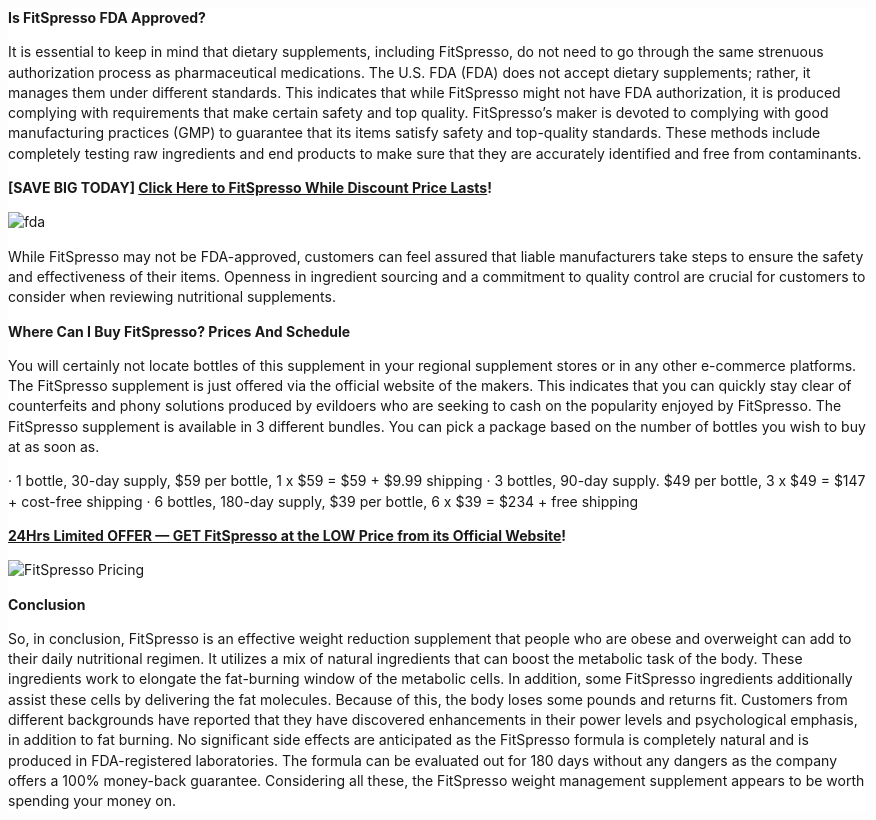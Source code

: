 
**Is FitSpresso FDA Approved?**

It is essential to keep in mind that dietary supplements, including FitSpresso, do not need to go through the same strenuous authorization process as pharmaceutical medications. The U.S. FDA (FDA) does not accept dietary supplements; rather, it manages them under different standards. This indicates that while FitSpresso might not have FDA authorization, it is produced complying with requirements that make certain safety and top quality.
FitSpresso’s maker is devoted to complying with good manufacturing practices (GMP) to guarantee that its items satisfy safety and top-quality standards. These methods include completely testing raw ingredients and end products to make sure that they are accurately identified and free from contaminants.


**[SAVE BIG TODAY] [Click Here to FitSpresso While Discount Price Lasts](https://supplementcarts.com/fitspresso-official/)!**


![fda](https://github.com/user-attachments/assets/209d55a3-37b9-44f8-8936-571b1ce970df)


While FitSpresso may not be FDA-approved, customers can feel assured that liable manufacturers take steps to ensure the safety and effectiveness of their items. Openness in ingredient sourcing and a commitment to quality control are crucial for customers to consider when reviewing nutritional supplements.


**Where Can I Buy FitSpresso? Prices And Schedule**

You will certainly not locate bottles of this supplement in your regional supplement stores or in any other e-commerce platforms. The FitSpresso supplement is just offered via the official website of the makers. This indicates that you can quickly stay clear of counterfeits and phony solutions produced by evildoers who are seeking to cash on the popularity enjoyed by FitSpresso.
The FitSpresso supplement is available in 3 different bundles. You can pick a package based on the number of bottles you wish to buy at as soon as.

· 1 bottle, 30-day supply, $59 per bottle, 1 x $59 = $59 + $9.99 shipping
· 3 bottles, 90-day supply. $49 per bottle, 3 x $49 = $147 + cost-free shipping
· 6 bottles, 180-day supply, $39 per bottle, 6 x $39 = $234 + free shipping


**[24Hrs Limited OFFER — GET FitSpresso at the LOW Price from its Official Website](https://supplementcarts.com/fitspresso-official/)!**


![FitSpresso Pricing](https://github.com/user-attachments/assets/03095065-cb4d-43db-b5f6-7b9d05e5c6b3)



**Conclusion**

So, in conclusion, FitSpresso is an effective weight reduction supplement that people who are obese and overweight can add to their daily nutritional regimen. It utilizes a mix of natural ingredients that can boost the metabolic task of the body. These ingredients work to elongate the fat-burning window of the metabolic cells.
In addition, some FitSpresso ingredients additionally assist these cells by delivering the fat molecules. Because of this, the body loses some pounds and returns fit. Customers from different backgrounds have reported that they have discovered enhancements in their power levels and psychological emphasis, in addition to fat burning.
No significant side effects are anticipated as the FitSpresso formula is completely natural and is produced in FDA-registered laboratories. The formula can be evaluated out for 180 days without any dangers as the company offers a 100% money-back guarantee. Considering all these, the FitSpresso weight management supplement appears to be worth spending your money on.

